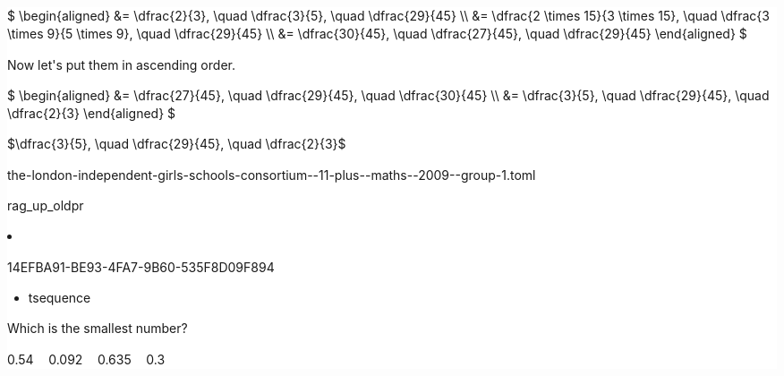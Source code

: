 $
\begin{aligned}
&= \dfrac{2}{3},  \quad \dfrac{3}{5},   \quad \dfrac{29}{45} \\\\
&= \dfrac{2 \times 15}{3 \times 15},  \quad \dfrac{3 \times 9}{5 \times 9},   \quad \dfrac{29}{45} \\\\
&= \dfrac{30}{45},  \quad \dfrac{27}{45},   \quad \dfrac{29}{45}
\end{aligned}
$

Now let's put them in ascending order.

$
\begin{aligned}
&= \dfrac{27}{45},  \quad \dfrac{29}{45},   \quad \dfrac{30}{45} \\\\
&= \dfrac{3}{5},  \quad \dfrac{29}{45},   \quad \dfrac{2}{3} 
\end{aligned}
$


</div>
</div>
<div class='answers'>
<div class='answer'>

$\dfrac{3}{5},  \quad \dfrac{29}{45},   \quad \dfrac{2}{3}$

</div>
</div>

<div class='papername'>
<p>the-london-independent-girls-schools-consortium--11-plus--maths--2009--group-1.toml</p>
</div>
<div class='rag'>
<p>rag_up_oldpr</p>
</div>
</div>
</li>
<li>
<div class='question_envelope rag_up_oldpr question'>
<div class='uuid'>
<p>14EFBA91-BE93-4FA7-9B60-535F8D09F894</p>
</div>
<div class='topics'>
<ul>
<li>
tsequence
</li>
</ul>
</div>
<div class='question question'>

Which is the smallest number?

$0.54     \quad 0.092  \quad    0.635  \quad    0.3$

</div>
<div class='workings'>
<div class='working'>
